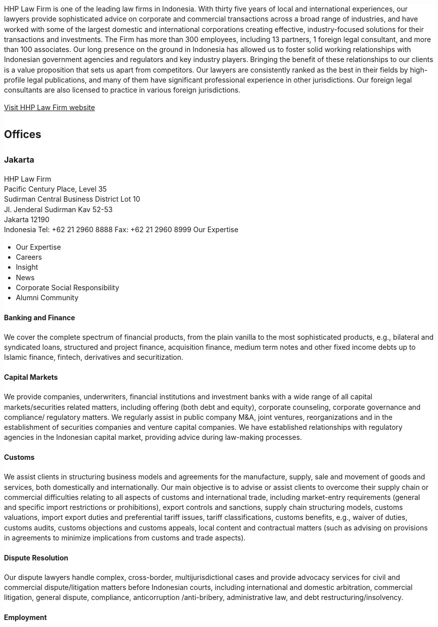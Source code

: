 HHP Law Firm is one of the leading law firms in Indonesia. With thirty five years of local and international experiences, our lawyers provide sophisticated advice on corporate and commercial transactions across a broad range of industries, and have worked with some of the largest domestic and international corporations creating effective, industry-focused solutions for their transactions and investments. The Firm has more than 300 employees, including 13 partners, 1 foreign legal consultant, and more than 100 associates.
Our long presence on the ground in Indonesia has allowed us to foster solid working relationships with Indonesian government agencies and regulators and key industry players. Bringing the benefit of these relationships to our clients is a value proposition that sets us apart from competitors.
Our lawyers are consistently ranked as the best in their fields by high-profile legal publications, and many of them have significant professional experience in other jurisdictions. Our foreign legal consultants are also licensed to practice in various foreign jurisdictions.
  

[Visit HHP Law Firm website](https://www.hhp.co.id/en/)  

## Offices
### Jakarta
HHP Law Firm  
Pacific Century Place, Level 35  
Sudirman Central Business District Lot 10  
Jl. Jenderal Sudirman Kav 52-53  
Jakarta 12190  
Indonesia
Tel: +62 21 2960 8888 Fax: +62 21 2960 8999
Our Expertise
  * Our Expertise
  * Careers
  * Insight
  * News
  * Corporate Social Responsibility
  * Alumni Community


#### Banking and Finance
We cover the complete spectrum of financial products, from the plain vanilla to the most sophisticated products, e.g., bilateral and syndicated loans, structured and project finance, acquisition finance, medium term notes and other fixed income debts up to Islamic finance, fintech, derivatives and securitization.
#### Capital Markets
We provide companies, underwriters, financial institutions and investment banks with a wide range of all capital markets/securities related matters, including offering (both debt and equity), corporate counseling, corporate governance and compliance/ regulatory matters. We regularly assist in public company M&A, joint ventures, reorganizations and in the establishment of securities companies and venture capital companies. We have established relationships with regulatory agencies in the Indonesian capital market, providing advice during law-making processes.
#### Customs
We assist clients in structuring business models and agreements for the manufacture, supply, sale and movement of goods and services, both domestically and internationally. Our main objective is to advise or assist clients to overcome their supply chain or commercial difficulties relating to all aspects of customs and international trade, including market-entry requirements (general and specific import restrictions or prohibitions), export controls and sanctions, supply chain structuring models, customs valuations, import export duties and preferential tariff issues, tariff classifications, customs benefits, e.g., waiver of duties, customs audits, customs objections and customs appeals, local content and contractual matters (such as advising on provisions in agreements to minimize implications from customs and trade aspects).
#### Dispute Resolution
Our dispute lawyers handle complex, cross-border, multijurisdictional cases and provide advocacy services for civil and commercial dispute/litigation matters before Indonesian courts, including international and domestic arbitration, commercial litigation, general dispute, compliance, anticorruption /anti-bribery, administrative law, and debt restructuring/insolvency.
#### Employment